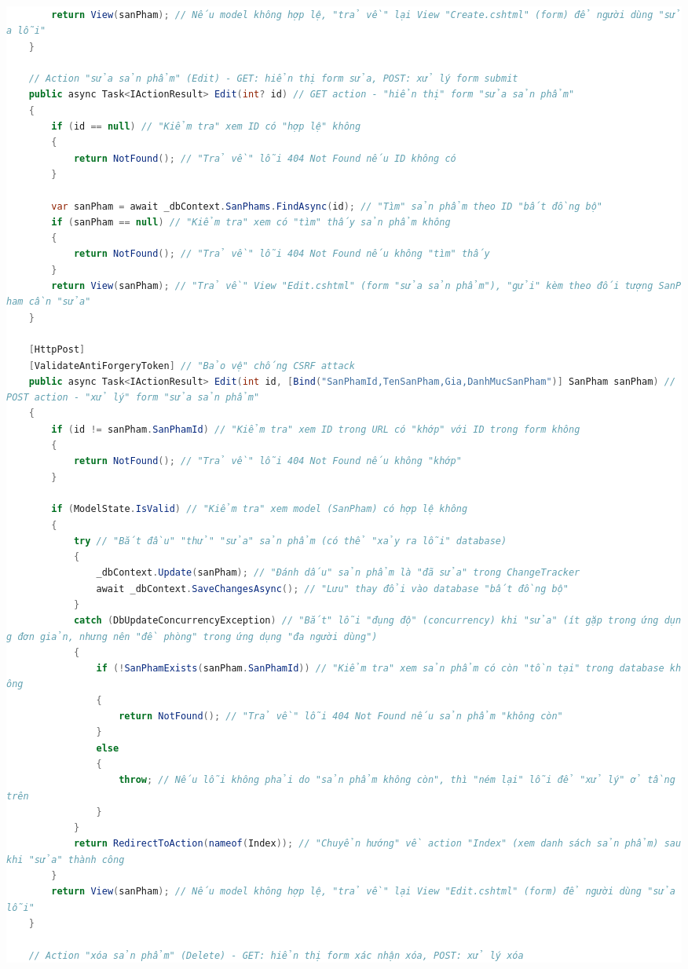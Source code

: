 ```csharp
        return View(sanPham); // Nếu model không hợp lệ, "trả về" lại View "Create.cshtml" (form) để người dùng "sửa lỗi"
    }

    // Action "sửa sản phẩm" (Edit) - GET: hiển thị form sửa, POST: xử lý form submit
    public async Task<IActionResult> Edit(int? id) // GET action - "hiển thị" form "sửa sản phẩm"
    {
        if (id == null) // "Kiểm tra" xem ID có "hợp lệ" không
        {
            return NotFound(); // "Trả về" lỗi 404 Not Found nếu ID không có
        }

        var sanPham = await _dbContext.SanPhams.FindAsync(id); // "Tìm" sản phẩm theo ID "bất đồng bộ"
        if (sanPham == null) // "Kiểm tra" xem có "tìm" thấy sản phẩm không
        {
            return NotFound(); // "Trả về" lỗi 404 Not Found nếu không "tìm" thấy
        }
        return View(sanPham); // "Trả về" View "Edit.cshtml" (form "sửa sản phẩm"), "gửi" kèm theo đối tượng SanPham cần "sửa"
    }

    [HttpPost]
    [ValidateAntiForgeryToken] // "Bảo vệ" chống CSRF attack
    public async Task<IActionResult> Edit(int id, [Bind("SanPhamId,TenSanPham,Gia,DanhMucSanPham")] SanPham sanPham) // POST action - "xử lý" form "sửa sản phẩm"
    {
        if (id != sanPham.SanPhamId) // "Kiểm tra" xem ID trong URL có "khớp" với ID trong form không
        {
            return NotFound(); // "Trả về" lỗi 404 Not Found nếu không "khớp"
        }

        if (ModelState.IsValid) // "Kiểm tra" xem model (SanPham) có hợp lệ không
        {
            try // "Bắt đầu" "thử" "sửa" sản phẩm (có thể "xảy ra lỗi" database)
            {
                _dbContext.Update(sanPham); // "Đánh dấu" sản phẩm là "đã sửa" trong ChangeTracker
                await _dbContext.SaveChangesAsync(); // "Lưu" thay đổi vào database "bất đồng bộ"
            }
            catch (DbUpdateConcurrencyException) // "Bắt" lỗi "đụng độ" (concurrency) khi "sửa" (ít gặp trong ứng dụng đơn giản, nhưng nên "đề phòng" trong ứng dụng "đa người dùng")
            {
                if (!SanPhamExists(sanPham.SanPhamId)) // "Kiểm tra" xem sản phẩm có còn "tồn tại" trong database không
                {
                    return NotFound(); // "Trả về" lỗi 404 Not Found nếu sản phẩm "không còn"
                }
                else
                {
                    throw; // Nếu lỗi không phải do "sản phẩm không còn", thì "ném lại" lỗi để "xử lý" ở tầng trên
                }
            }
            return RedirectToAction(nameof(Index)); // "Chuyển hướng" về action "Index" (xem danh sách sản phẩm) sau khi "sửa" thành công
        }
        return View(sanPham); // Nếu model không hợp lệ, "trả về" lại View "Edit.cshtml" (form) để người dùng "sửa lỗi"
    }

    // Action "xóa sản phẩm" (Delete) - GET: hiển thị form xác nhận xóa, POST: xử lý xóa
```
